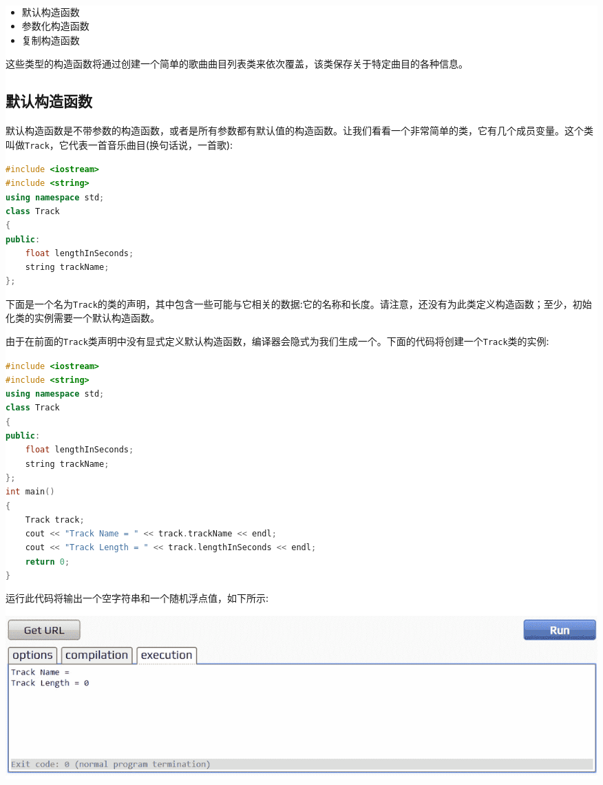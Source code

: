 *   默认构造函数
*   参数化构造函数
*   复制构造函数

这些类型的构造函数将通过创建一个简单的歌曲曲目列表类来依次覆盖，该类保存关于特定曲目的各种信息。

## 默认构造函数

默认构造函数是不带参数的构造函数，或者是所有参数都有默认值的构造函数。让我们看看一个非常简单的类，它有几个成员变量。这个类叫做`Track`，它代表一首音乐曲目(换句话说，一首歌):

```cpp
#include <iostream>
#include <string>
using namespace std;
class Track
{
public:
    float lengthInSeconds;
    string trackName;
};
```

下面是一个名为`Track`的类的声明，其中包含一些可能与它相关的数据:它的名称和长度。请注意，还没有为此类定义构造函数；至少，初始化类的实例需要一个默认构造函数。

由于在前面的`Track`类声明中没有显式定义默认构造函数，编译器会隐式为我们生成一个。下面的代码将创建一个`Track`类的实例:

```cpp
#include <iostream>
#include <string>
using namespace std;
class Track 
{
public:
    float lengthInSeconds;
    string trackName;
};
int main() 
{
    Track track;
    cout << "Track Name = " << track.trackName << endl;
    cout << "Track Length = " << track.lengthInSeconds << endl;
    return 0;
}
```

运行此代码将输出一个空字符串和一个随机浮点值，如下所示:

![Figure 8.1: Output of the code ](img/C14195_08_01.jpg)
